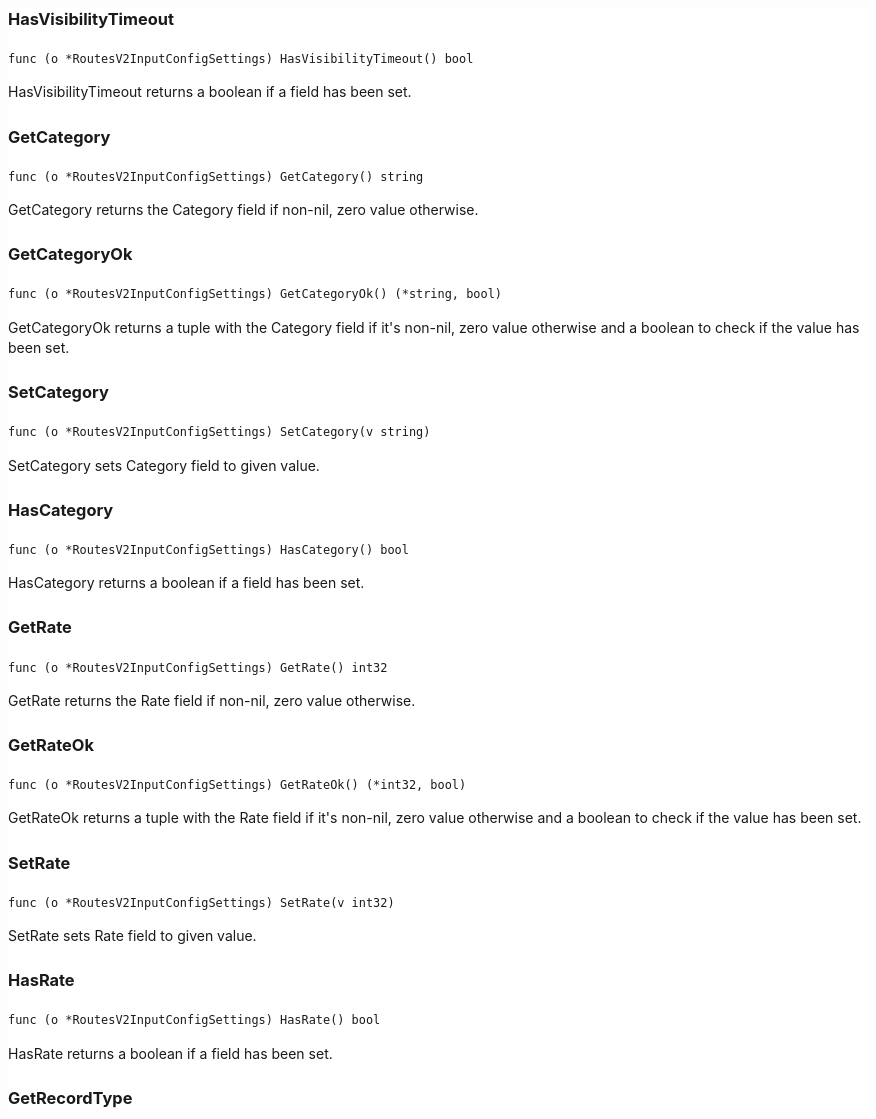 ### HasVisibilityTimeout

`func (o *RoutesV2InputConfigSettings) HasVisibilityTimeout() bool`

HasVisibilityTimeout returns a boolean if a field has been set.

### GetCategory

`func (o *RoutesV2InputConfigSettings) GetCategory() string`

GetCategory returns the Category field if non-nil, zero value otherwise.

### GetCategoryOk

`func (o *RoutesV2InputConfigSettings) GetCategoryOk() (*string, bool)`

GetCategoryOk returns a tuple with the Category field if it's non-nil, zero value otherwise
and a boolean to check if the value has been set.

### SetCategory

`func (o *RoutesV2InputConfigSettings) SetCategory(v string)`

SetCategory sets Category field to given value.

### HasCategory

`func (o *RoutesV2InputConfigSettings) HasCategory() bool`

HasCategory returns a boolean if a field has been set.

### GetRate

`func (o *RoutesV2InputConfigSettings) GetRate() int32`

GetRate returns the Rate field if non-nil, zero value otherwise.

### GetRateOk

`func (o *RoutesV2InputConfigSettings) GetRateOk() (*int32, bool)`

GetRateOk returns a tuple with the Rate field if it's non-nil, zero value otherwise
and a boolean to check if the value has been set.

### SetRate

`func (o *RoutesV2InputConfigSettings) SetRate(v int32)`

SetRate sets Rate field to given value.

### HasRate

`func (o *RoutesV2InputConfigSettings) HasRate() bool`

HasRate returns a boolean if a field has been set.

### GetRecordType
